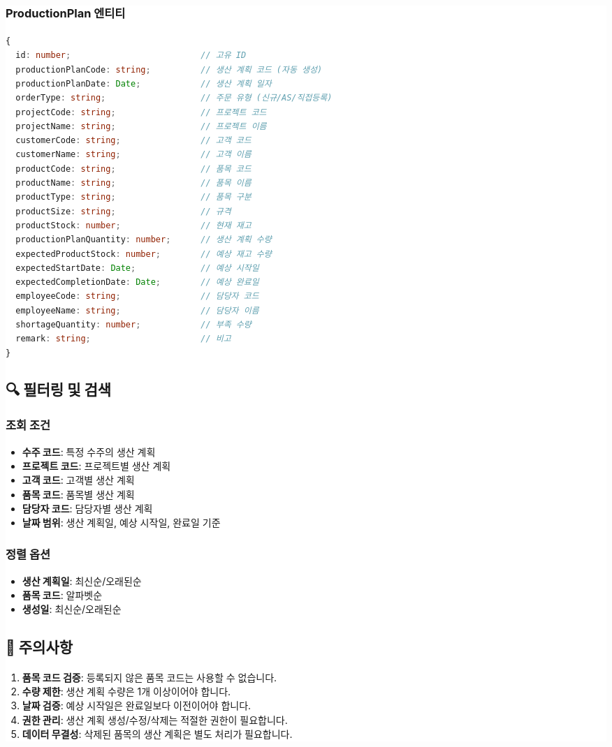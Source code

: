 ### ProductionPlan 엔티티
```typescript
{
  id: number;                          // 고유 ID
  productionPlanCode: string;          // 생산 계획 코드 (자동 생성)
  productionPlanDate: Date;            // 생산 계획 일자
  orderType: string;                   // 주문 유형 (신규/AS/직접등록)
  projectCode: string;                 // 프로젝트 코드
  projectName: string;                 // 프로젝트 이름
  customerCode: string;                // 고객 코드
  customerName: string;                // 고객 이름
  productCode: string;                 // 품목 코드
  productName: string;                 // 품목 이름
  productType: string;                 // 품목 구분
  productSize: string;                 // 규격
  productStock: number;                // 현재 재고
  productionPlanQuantity: number;      // 생산 계획 수량
  expectedProductStock: number;        // 예상 재고 수량
  expectedStartDate: Date;             // 예상 시작일
  expectedCompletionDate: Date;        // 예상 완료일
  employeeCode: string;                // 담당자 코드
  employeeName: string;                // 담당자 이름
  shortageQuantity: number;            // 부족 수량
  remark: string;                      // 비고
}
```

## 🔍 필터링 및 검색

### 조회 조건
- **수주 코드**: 특정 수주의 생산 계획
- **프로젝트 코드**: 프로젝트별 생산 계획
- **고객 코드**: 고객별 생산 계획
- **품목 코드**: 품목별 생산 계획
- **담당자 코드**: 담당자별 생산 계획
- **날짜 범위**: 생산 계획일, 예상 시작일, 완료일 기준

### 정렬 옵션
- **생산 계획일**: 최신순/오래된순
- **품목 코드**: 알파벳순
- **생성일**: 최신순/오래된순

## 🚨 주의사항

1. **품목 코드 검증**: 등록되지 않은 품목 코드는 사용할 수 없습니다.
2. **수량 제한**: 생산 계획 수량은 1개 이상이어야 합니다.
3. **날짜 검증**: 예상 시작일은 완료일보다 이전이어야 합니다.
4. **권한 관리**: 생산 계획 생성/수정/삭제는 적절한 권한이 필요합니다.
5. **데이터 무결성**: 삭제된 품목의 생산 계획은 별도 처리가 필요합니다.
